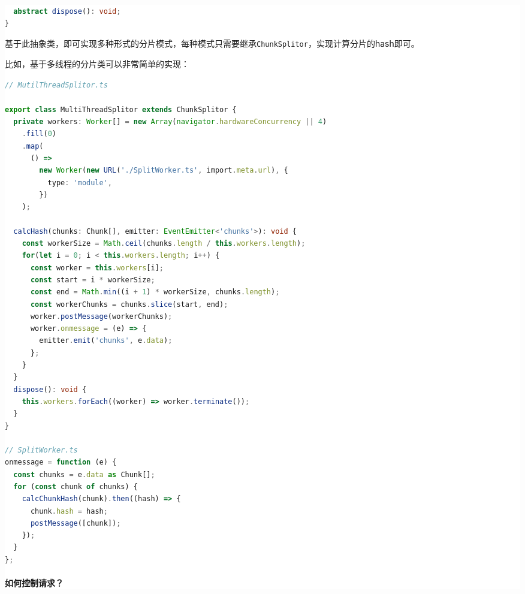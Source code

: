 ```ts
  abstract dispose(): void;
}
```

基于此抽象类，即可实现多种形式的分片模式，每种模式只需要继承`ChunkSplitor`，实现计算分片的hash即可。

比如，基于多线程的分片类可以非常简单的实现：

```ts
// MutilThreadSplitor.ts

export class MultiThreadSplitor extends ChunkSplitor {
  private workers: Worker[] = new Array(navigator.hardwareConcurrency || 4)
    .fill(0)
    .map(
      () =>
        new Worker(new URL('./SplitWorker.ts', import.meta.url), {
          type: 'module',
        })
    );

  calcHash(chunks: Chunk[], emitter: EventEmitter<'chunks'>): void {
    const workerSize = Math.ceil(chunks.length / this.workers.length);
    for(let i = 0; i < this.workers.length; i++) {
      const worker = this.workers[i];
      const start = i * workerSize;
      const end = Math.min((i + 1) * workerSize, chunks.length);
      const workerChunks = chunks.slice(start, end);
      worker.postMessage(workerChunks);
      worker.onmessage = (e) => {
        emitter.emit('chunks', e.data);
      };
    }
  }
  dispose(): void {
    this.workers.forEach((worker) => worker.terminate());
  }
}

// SplitWorker.ts
onmessage = function (e) {
  const chunks = e.data as Chunk[];
  for (const chunk of chunks) {
    calcChunkHash(chunk).then((hash) => {
      chunk.hash = hash;
      postMessage([chunk]);
    });
  }
};

```

#### 如何控制请求？
